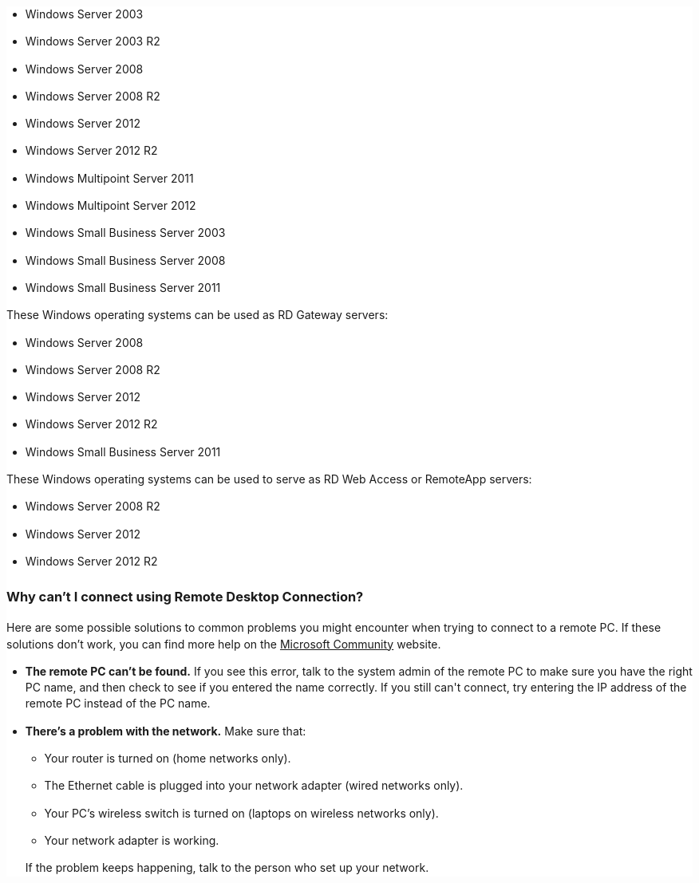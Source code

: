 -   Windows Server 2003  
  
-   Windows Server 2003 R2  
  
-   Windows Server 2008  
  
-   Windows Server 2008 R2  
  
-   Windows Server 2012  
  
-   Windows Server 2012 R2  
  
-   Windows Multipoint Server 2011  
  
-   Windows Multipoint Server 2012  
  
-   Windows Small Business Server 2003  
  
-   Windows Small Business Server 2008  
  
-   Windows Small Business Server 2011  
  
These Windows operating systems can be used as RD Gateway servers:  
  
-   Windows Server 2008  
  
-   Windows Server 2008 R2  
  
-   Windows Server 2012  
  
-   Windows Server 2012 R2  
  
-   Windows Small Business Server 2011  
  
These Windows operating systems can be used to serve as RD Web Access or RemoteApp servers:  
  
-   Windows Server 2008 R2  
  
-   Windows Server 2012  
  
-   Windows Server 2012 R2  
  
### Why can’t I connect using Remote Desktop Connection?  
Here are some possible solutions to common problems you might encounter when trying to connect to a remote PC. If these solutions don’t work, you can find more help on the [Microsoft Community](http://go.microsoft.com/fwlink/p/?LinkId=242079) website.  
  
-   **The remote PC can’t be found.** If you see this error, talk to the system admin of the remote PC to make sure you have the right PC name, and then check to see if you entered the name correctly. If you still can't connect, try entering the IP address of the remote PC instead of the PC name.  
  
-   **There’s a problem with the network.** Make sure that:  
  
    -   Your router is turned on \(home networks only\).  
  
    -   The Ethernet cable is plugged into your network adapter \(wired networks only\).  
  
    -   Your PC’s wireless switch is turned on \(laptops on wireless networks only\).  
  
    -   Your network adapter is working.  
  
    If the problem keeps happening, talk to the person who set up your network.  
  